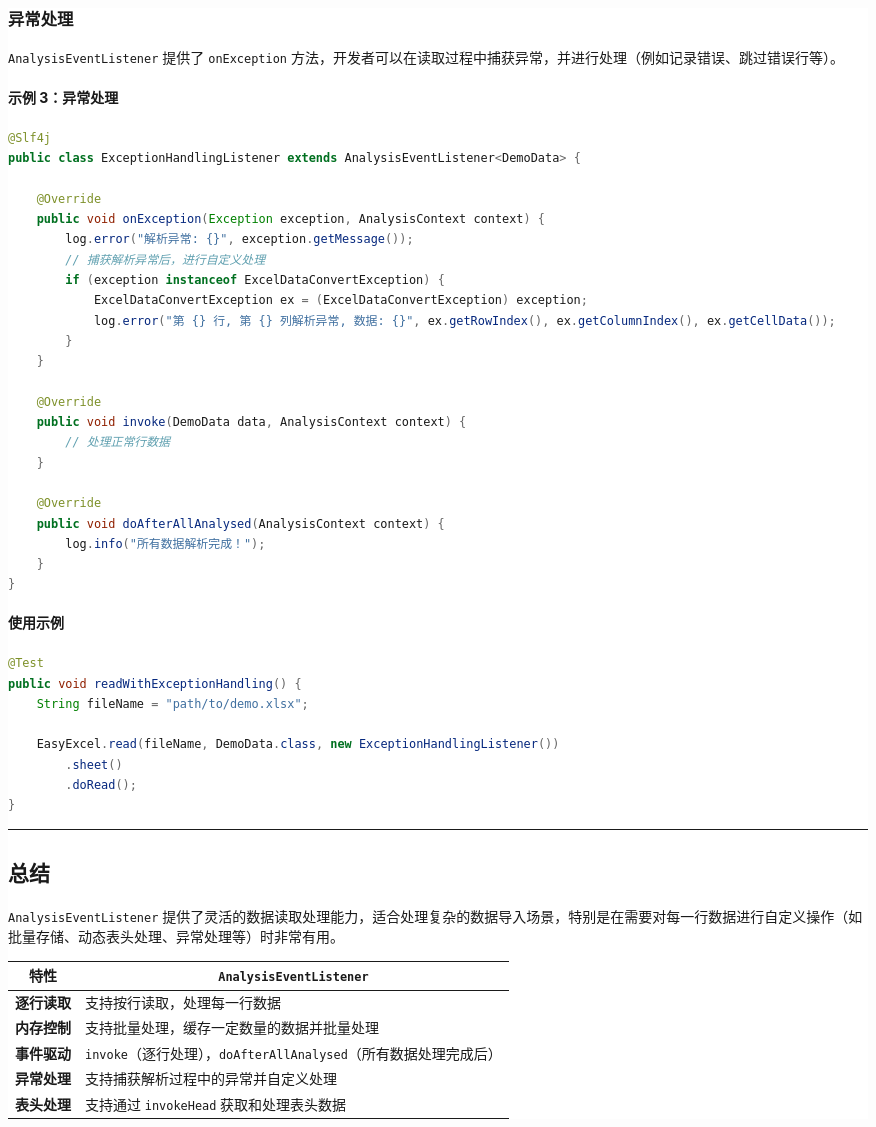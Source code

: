 
### **异常处理**

`AnalysisEventListener` 提供了 `onException` 方法，开发者可以在读取过程中捕获异常，并进行处理（例如记录错误、跳过错误行等）。

#### **示例 3：异常处理**

```java
@Slf4j
public class ExceptionHandlingListener extends AnalysisEventListener<DemoData> {

    @Override
    public void onException(Exception exception, AnalysisContext context) {
        log.error("解析异常: {}", exception.getMessage());
        // 捕获解析异常后，进行自定义处理
        if (exception instanceof ExcelDataConvertException) {
            ExcelDataConvertException ex = (ExcelDataConvertException) exception;
            log.error("第 {} 行, 第 {} 列解析异常, 数据: {}", ex.getRowIndex(), ex.getColumnIndex(), ex.getCellData());
        }
    }

    @Override
    public void invoke(DemoData data, AnalysisContext context) {
        // 处理正常行数据
    }

    @Override
    public void doAfterAllAnalysed(AnalysisContext context) {
        log.info("所有数据解析完成！");
    }
}
```

#### **使用示例**

```java
@Test
public void readWithExceptionHandling() {
    String fileName = "path/to/demo.xlsx";

    EasyExcel.read(fileName, DemoData.class, new ExceptionHandlingListener())
        .sheet()
        .doRead();
}
```

---

## **总结**

`AnalysisEventListener` 提供了灵活的数据读取处理能力，适合处理复杂的数据导入场景，特别是在需要对每一行数据进行自定义操作（如批量存储、动态表头处理、异常处理等）时非常有用。

| 特性                       | `AnalysisEventListener`                |
|----------------------------|---------------------------------------|
| **逐行读取**                | 支持按行读取，处理每一行数据            |
| **内存控制**                | 支持批量处理，缓存一定数量的数据并批量处理 |
| **事件驱动**                | `invoke`（逐行处理），`doAfterAllAnalysed`（所有数据处理完成后） |
| **异常处理**                | 支持捕获解析过程中的异常并自定义处理      |
| **表头处理**                | 支持通过 `invokeHead` 获取和处理表头数据  |
